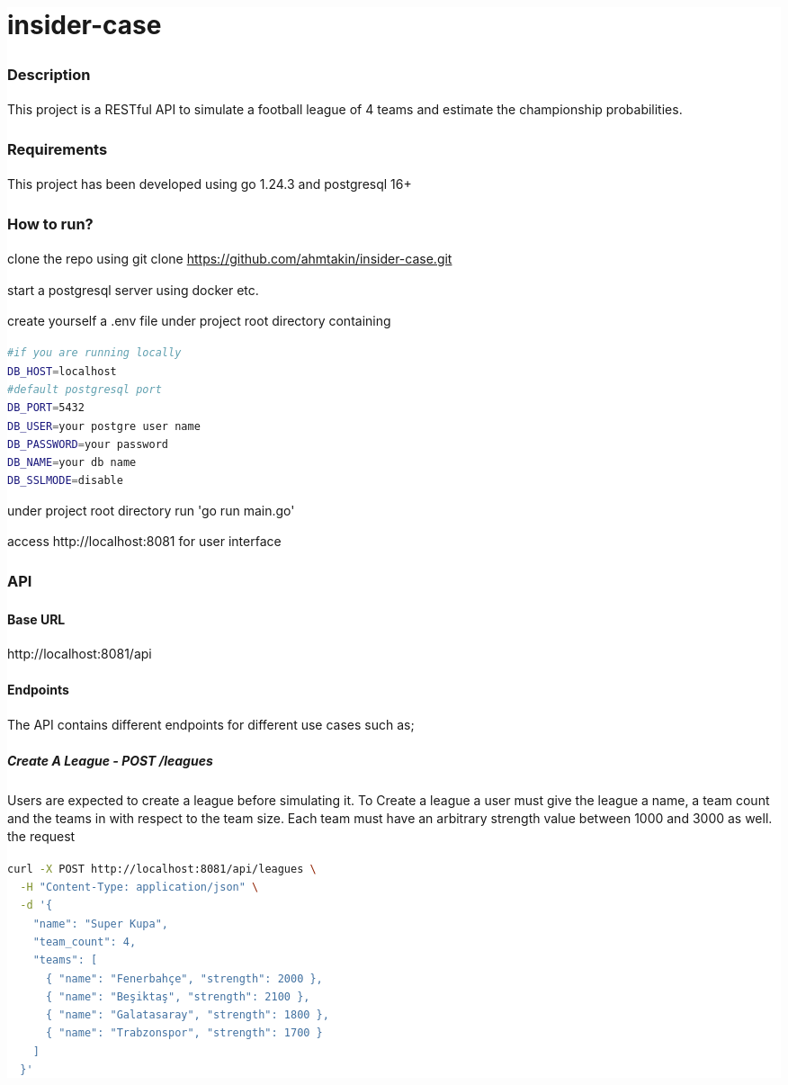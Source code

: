 # insider-case

### Description

This project is a RESTful API to  simulate a football league of 4 teams and estimate the championship probabilities.

### Requirements

This project has been developed using go 1.24.3 and postgresql 16+

### How to run?

clone the repo using git clone https://github.com/ahmtakin/insider-case.git

start a postgresql server using docker etc.

create yourself a .env file under project root directory containing 
```bash
#if you are running locally
DB_HOST=localhost
#default postgresql port
DB_PORT=5432
DB_USER=your postgre user name
DB_PASSWORD=your password
DB_NAME=your db name
DB_SSLMODE=disable
```

under project root directory run 'go run main.go' 

access http://localhost:8081 for user interface

### API

#### Base URL

http://localhost:8081/api

#### Endpoints
The API contains different endpoints for different use cases
such as;

##### Create A League - POST /leagues
Users are expected to create a league before simulating it. To Create a league a user must give the league a name, a team count and the teams in with respect to the team size.
Each team must have an arbitrary strength value between 1000 and 3000 as well. the request 
```bash
curl -X POST http://localhost:8081/api/leagues \
  -H "Content-Type: application/json" \
  -d '{
    "name": "Super Kupa",
    "team_count": 4,
    "teams": [
      { "name": "Fenerbahçe", "strength": 2000 },
      { "name": "Beşiktaş", "strength": 2100 },
      { "name": "Galatasaray", "strength": 1800 },
      { "name": "Trabzonspor", "strength": 1700 }
    ]
  }'
```
